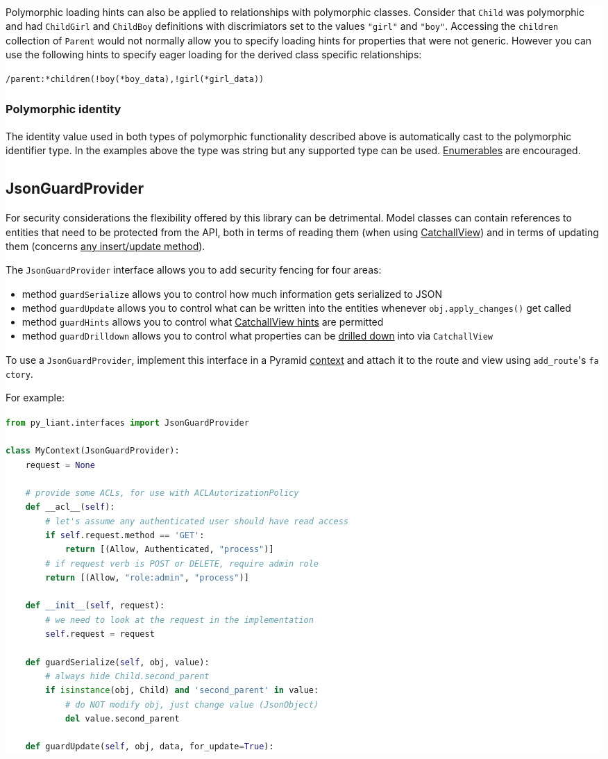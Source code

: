 Polymorphic loading hints can also be applied to relationships with polymorphic classes. Consider that `Child` was polymorphic and had `ChildGirl` and `ChildBoy` definitions with discrimiators set to the values `"girl"` and `"boy"`. Accessing the `children` collection of `Parent` would not normally allow you to specify loading hints for properties that were not generic. However you can use the following hints to specify eager loading for the derived class specific relationships:

`/parent:*children(!boy(*boy_data),!girl(*girl_data))`

### Polymorphic identity

The identity value used in both types of polymorphic functionality described above is automatically cast to the polymorphic identifier type. In the examples above the type was string but any supported type can be used. [Enumerables](#enumattrs-and-pythonenum) are encouraged.

## JsonGuardProvider

For security considerations the flexibility offered by this library can be
detrimental. Model classes can contain references to entities that need to be
protected from the API, both in terms of reading them (when using
[CatchallView](#catchallview)) and in terms of updating them (concerns [any
insert/update method](#monkeypatch-objapplychanges)).

The `JsonGuardProvider` interface allows you to add security fencing for four
areas:

- method `guardSerialize` allows you to control how much information gets
  serialized to JSON
- method `guardUpdate` allows you to control what can be written into the
  entities whenever `obj.apply_changes()` get called
- method `guardHints` allows you to control what [CatchallView
  hints](#hints-syntax) are permitted
- method `guardDrilldown` allows you to control what properties can be
  [drilled down](#drilldown-support) into via `CatchallView`

To use a `JsonGuardProvider`, implement this interface in a Pyramid
[context](https://docs.pylonsproject.org/projects/pyramid/en/latest/narr/urldispatch.html#route-factories)
and attach it to the route and view using `add_route`'s `factory`.

For example:

```python
from py_liant.interfaces import JsonGuardProvider

class MyContext(JsonGuardProvider):
    request = None

    # provide some ACLs, for use with ACLAutorizationPolicy
    def __acl__(self):
        # let's assume any authenticated user should have read access
        if self.request.method == 'GET':
            return [(Allow, Authenticated, "process")]
        # if request verb is POST or DELETE, require admin role
        return [(Allow, "role:admin", "process")]

    def __init__(self, request):
        # we need to look at the request in the implementation
        self.request = request

    def guardSerialize(self, obj, value):
        # always hide Child.second_parent
        if isinstance(obj, Child) and 'second_parent' in value:
            # do NOT modify obj, just change value (JsonObject)
            del value.second_parent

    def guardUpdate(self, obj, data, for_update=True):
```